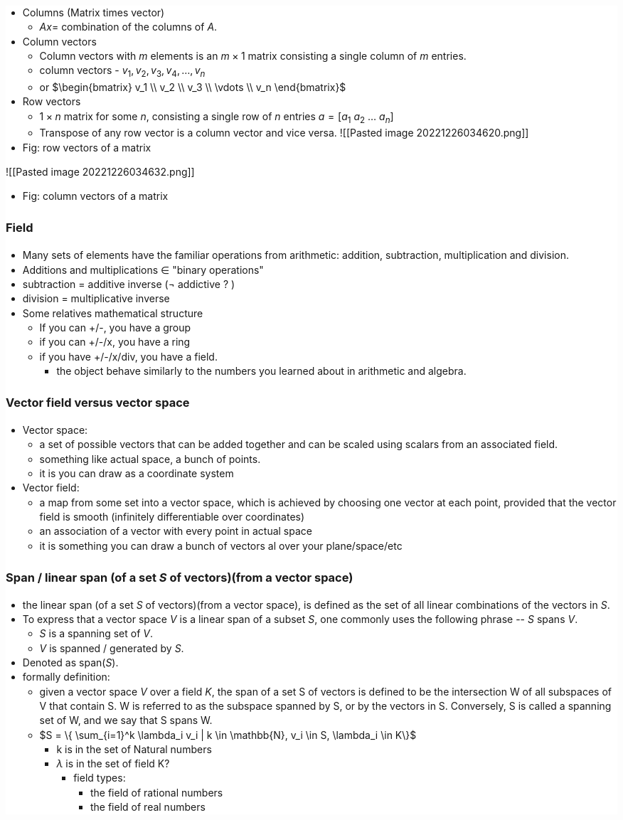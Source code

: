 


- Columns (Matrix times vector)
	- $Ax =$ combination of the columns of $A$. 
- Column vectors 
	- Column vectors with $m$ elements is an $m \times 1$ matrix consisting a single column of $m$ entries. 
	- column vectors - $v_1, v_2, v_3, v_4, \dots, v_n$ 
	- or $\begin{bmatrix} v_1 \\ v_2 \\ v_3 \\ \vdots \\ v_n \end{bmatrix}$
- Row vectors
	- $1 \times n$ matrix for some $n$, consisting a single row of $n$ entries $a = [ a_1\ a_2\ \dots\ a_n]$
	- Transpose of any row vector is a column vector and vice versa. 
![[Pasted image 20221226034620.png]]
- Fig: row vectors of a matrix

![[Pasted image 20221226034632.png]]
- Fig: column vectors of a matrix

### Field
- Many sets of elements have the familiar operations from arithmetic: addition, subtraction, multiplication and division. 
- Additions and multiplications $\in$ "binary operations"
- subtraction = additive inverse ($\neg$ addictive ? ) 
- division = multiplicative inverse
- Some relatives mathematical structure
	- If you can +/-, you have a group
	- if you can +/-/x, you have a ring
	- if you have +/-/x/div, you have a field.
		- the object behave similarly to the numbers you learned about in arithmetic and algebra.


### Vector field versus vector space
- Vector space: 
	- a set of possible vectors that can be added together and can be scaled using scalars from an associated field.
	- something like actual space, a bunch of points.
	- it is you can draw as a coordinate system
- Vector field: 
	- a map from some set into a vector space, which is achieved by choosing one vector at each point, provided that the vector field is smooth (infinitely differentiable over coordinates)
	- an association of a vector with every point in actual space
	- it is something you can draw a bunch of vectors al over your plane/space/etc

### Span / linear span (of a set $S$ of vectors)(from a vector space)
- the linear span (of a set $S$ of vectors)(from a vector space), is defined as the set of all linear combinations of the vectors in $S$. 
- To express that a vector space $V$ is a linear span of a subset $S$, one commonly uses the following phrase -- $S$ spans $V$.
	- $S$ is a spanning set of $V$. 
	- $V$ is spanned / generated by $S$. 
- Denoted as $\text{span}(S)$.
- formally definition:
	- given a vector space $V$ over a field $K$, the span of a set S of vectors is defined to be the intersection W of all subspaces of V that contain S. W is referred to as the subspace spanned by S, or by the vectors in S. Conversely, S is called a spanning set of W, and we say that S spans W. 
	- $S = \{ \sum_{i=1}^k \lambda_i v_i | k \in \mathbb{N}, v_i \in S, \lambda_i \in K\}$
		- k is in the set of Natural numbers
		- $\lambda$ is in the set of field K?
			- field types:
				- the field of rational numbers
				- the field of real numbers